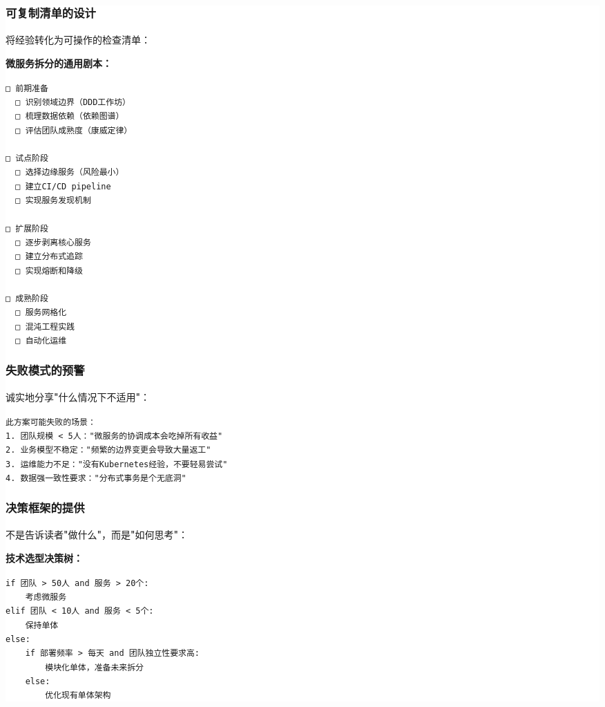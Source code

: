 ### 可复制清单的设计

将经验转化为可操作的检查清单：

**微服务拆分的通用剧本：**
```markdown
□ 前期准备
  □ 识别领域边界（DDD工作坊）
  □ 梳理数据依赖（依赖图谱）
  □ 评估团队成熟度（康威定律）

□ 试点阶段
  □ 选择边缘服务（风险最小）
  □ 建立CI/CD pipeline
  □ 实现服务发现机制

□ 扩展阶段
  □ 逐步剥离核心服务
  □ 建立分布式追踪
  □ 实现熔断和降级

□ 成熟阶段
  □ 服务网格化
  □ 混沌工程实践
  □ 自动化运维
```

### 失败模式的预警

诚实地分享"什么情况下不适用"：

```
此方案可能失败的场景：
1. 团队规模 < 5人："微服务的协调成本会吃掉所有收益"
2. 业务模型不稳定："频繁的边界变更会导致大量返工"
3. 运维能力不足："没有Kubernetes经验，不要轻易尝试"
4. 数据强一致性要求："分布式事务是个无底洞"
```

### 决策框架的提供

不是告诉读者"做什么"，而是"如何思考"：

**技术选型决策树：**
```
if 团队 > 50人 and 服务 > 20个:
    考虑微服务
elif 团队 < 10人 and 服务 < 5个:
    保持单体
else:
    if 部署频率 > 每天 and 团队独立性要求高:
        模块化单体，准备未来拆分
    else:
        优化现有单体架构
```
